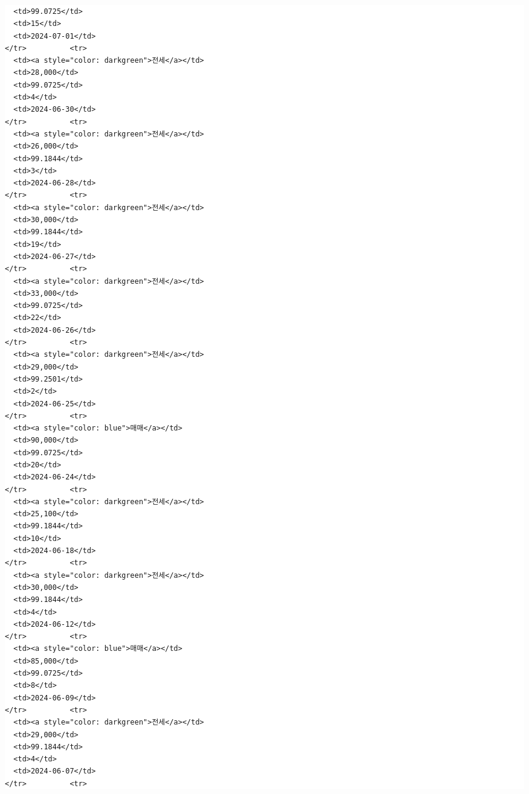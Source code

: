      <td>99.0725</td>
      <td>15</td>
      <td>2024-07-01</td>
    </tr>          <tr>
      <td><a style="color: darkgreen">전세</a></td>
      <td>28,000</td>
      <td>99.0725</td>
      <td>4</td>
      <td>2024-06-30</td>
    </tr>          <tr>
      <td><a style="color: darkgreen">전세</a></td>
      <td>26,000</td>
      <td>99.1844</td>
      <td>3</td>
      <td>2024-06-28</td>
    </tr>          <tr>
      <td><a style="color: darkgreen">전세</a></td>
      <td>30,000</td>
      <td>99.1844</td>
      <td>19</td>
      <td>2024-06-27</td>
    </tr>          <tr>
      <td><a style="color: darkgreen">전세</a></td>
      <td>33,000</td>
      <td>99.0725</td>
      <td>22</td>
      <td>2024-06-26</td>
    </tr>          <tr>
      <td><a style="color: darkgreen">전세</a></td>
      <td>29,000</td>
      <td>99.2501</td>
      <td>2</td>
      <td>2024-06-25</td>
    </tr>          <tr>
      <td><a style="color: blue">매매</a></td>
      <td>90,000</td>
      <td>99.0725</td>
      <td>20</td>
      <td>2024-06-24</td>
    </tr>          <tr>
      <td><a style="color: darkgreen">전세</a></td>
      <td>25,100</td>
      <td>99.1844</td>
      <td>10</td>
      <td>2024-06-18</td>
    </tr>          <tr>
      <td><a style="color: darkgreen">전세</a></td>
      <td>30,000</td>
      <td>99.1844</td>
      <td>4</td>
      <td>2024-06-12</td>
    </tr>          <tr>
      <td><a style="color: blue">매매</a></td>
      <td>85,000</td>
      <td>99.0725</td>
      <td>8</td>
      <td>2024-06-09</td>
    </tr>          <tr>
      <td><a style="color: darkgreen">전세</a></td>
      <td>29,000</td>
      <td>99.1844</td>
      <td>4</td>
      <td>2024-06-07</td>
    </tr>          <tr>